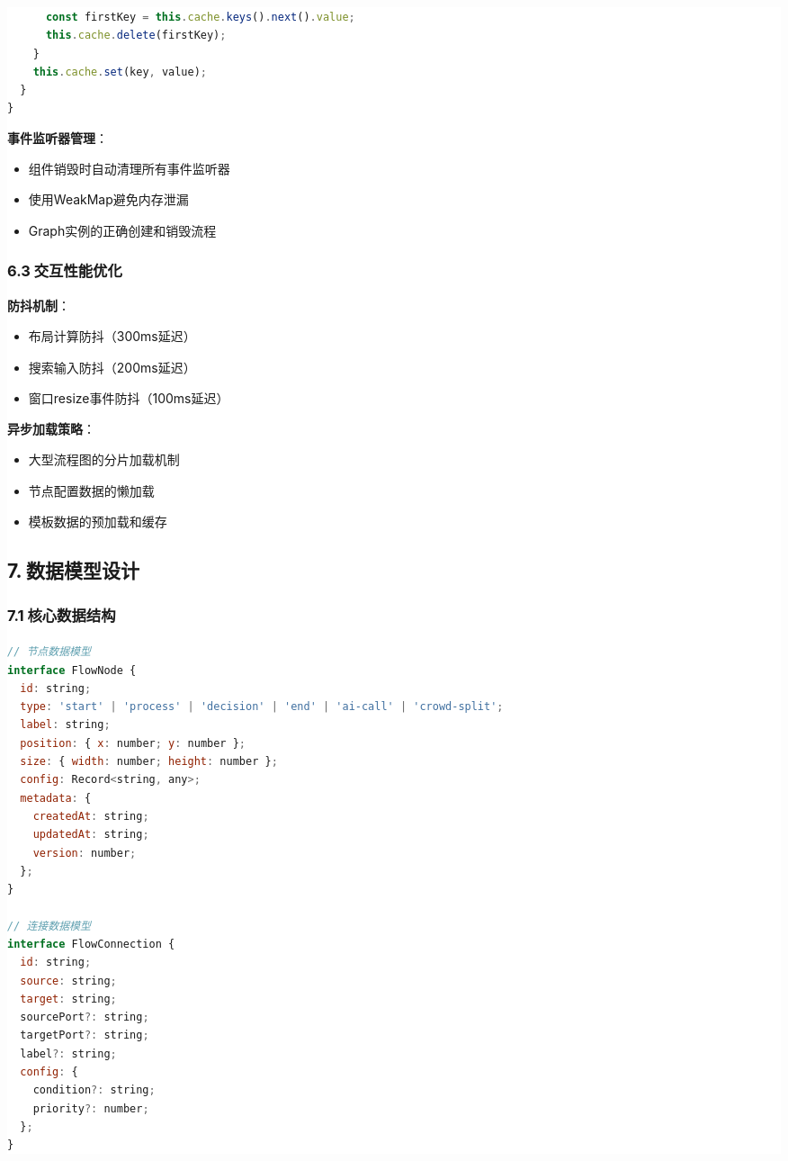 ```javascript
      const firstKey = this.cache.keys().next().value;
      this.cache.delete(firstKey);
    }
    this.cache.set(key, value);
  }
}
```

**事件监听器管理**：

* 组件销毁时自动清理所有事件监听器

* 使用WeakMap避免内存泄漏

* Graph实例的正确创建和销毁流程

### 6.3 交互性能优化

**防抖机制**：

* 布局计算防抖（300ms延迟）

* 搜索输入防抖（200ms延迟）

* 窗口resize事件防抖（100ms延迟）

**异步加载策略**：

* 大型流程图的分片加载机制

* 节点配置数据的懒加载

* 模板数据的预加载和缓存

## 7. 数据模型设计

### 7.1 核心数据结构

```javascript
// 节点数据模型
interface FlowNode {
  id: string;
  type: 'start' | 'process' | 'decision' | 'end' | 'ai-call' | 'crowd-split';
  label: string;
  position: { x: number; y: number };
  size: { width: number; height: number };
  config: Record<string, any>;
  metadata: {
    createdAt: string;
    updatedAt: string;
    version: number;
  };
}

// 连接数据模型
interface FlowConnection {
  id: string;
  source: string;
  target: string;
  sourcePort?: string;
  targetPort?: string;
  label?: string;
  config: {
    condition?: string;
    priority?: number;
  };
}

```